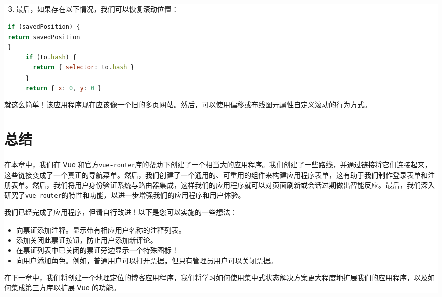 3.  最后，如果存在以下情况，我们可以恢复滚动位置：

```js
 if (savedPosition) {
 return savedPosition
 }
      if (to.hash) {
        return { selector: to.hash }
      }
      return { x: 0, y: 0 }
```

就这么简单！该应用程序现在应该像一个旧的多页网站。然后，可以使用偏移或布线图元属性自定义滚动的行为方式。

# 总结

在本章中，我们在 Vue 和官方`vue-router`库的帮助下创建了一个相当大的应用程序。我们创建了一些路线，并通过链接将它们连接起来，这些链接变成了一个真正的导航菜单。然后，我们创建了一个通用的、可重用的组件来构建应用程序表单，这有助于我们制作登录表单和注册表单。然后，我们将用户身份验证系统与路由器集成，这样我们的应用程序就可以对页面刷新或会话过期做出智能反应。最后，我们深入研究了`vue-router`的特性和功能，以进一步增强我们的应用程序和用户体验。

我们已经完成了应用程序，但请自行改进！以下是您可以实施的一些想法：

*   向票证添加注释。显示带有相应用户名称的注释列表。
*   添加关闭此票证按钮，防止用户添加新评论。
*   在票证列表中已关闭的票证旁边显示一个特殊图标！
*   向用户添加角色。例如，普通用户可以打开票据，但只有管理员用户可以关闭票据。

在下一章中，我们将创建一个地理定位的博客应用程序，我们将学习如何使用集中式状态解决方案更大程度地扩展我们的应用程序，以及如何集成第三方库以扩展 Vue 的功能。